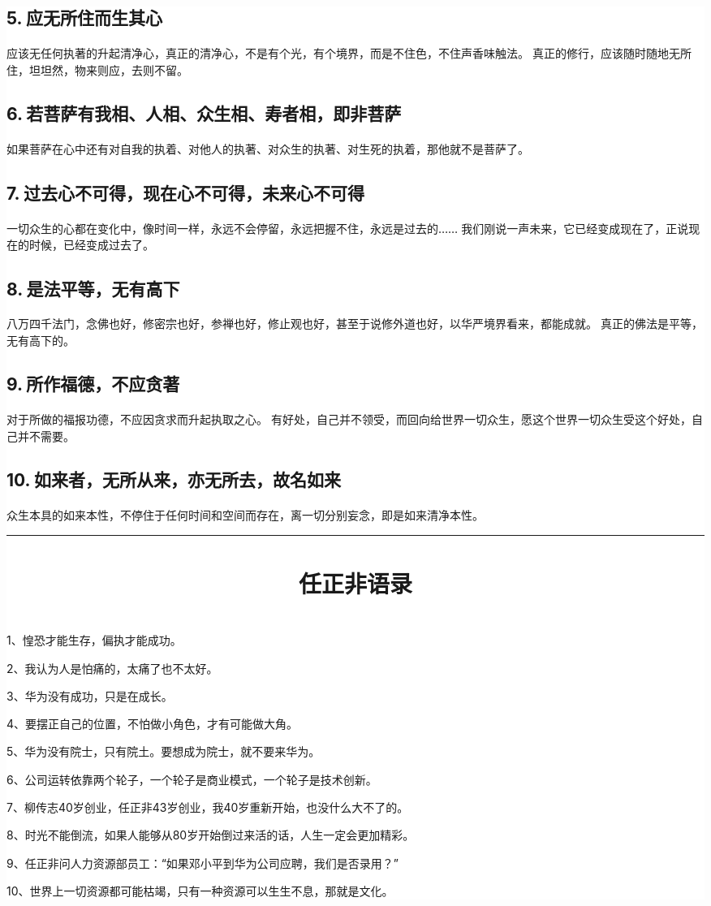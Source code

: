 ## 5. 应无所住而生其心

应该无任何执著的升起清净心，真正的清净心，不是有个光，有个境界，而是不住色，不住声香味触法。
真正的修行，应该随时随地无所住，坦坦然，物来则应，去则不留。

## 6. 若菩萨有我相、人相、众生相、寿者相，即非菩萨

如果菩萨在心中还有对自我的执着、对他人的执著、对众生的执著、对生死的执着，那他就不是菩萨了。

## 7. 过去心不可得，现在心不可得，未来心不可得

一切众生的心都在变化中，像时间一样，永远不会停留，永远把握不住，永远是过去的……
我们刚说一声未来，它已经变成现在了，正说现在的时候，已经变成过去了。

## 8. 是法平等，无有高下

八万四千法门，念佛也好，修密宗也好，参禅也好，修止观也好，甚至于说修外道也好，以华严境界看来，都能成就。
真正的佛法是平等，无有高下的。

## 9. 所作福德，不应贪著

对于所做的福报功德，不应因贪求而升起执取之心。
有好处，自己并不领受，而回向给世界一切众生，愿这个世界一切众生受这个好处，自己并不需要。

## 10. 如来者，无所从来，亦无所去，故名如来

众生本具的如来本性，不停住于任何时间和空间而存在，离一切分别妄念，即是如来清净本性。

---

# <center><a>任正非语录</a></center>

<br>
1、惶恐才能生存，偏执才能成功。

2、我认为人是怕痛的，太痛了也不太好。

3、华为没有成功，只是在成长。

4、要摆正自己的位置，不怕做小角色，才有可能做大角。

5、华为没有院士，只有院土。要想成为院士，就不要来华为。

6、公司运转依靠两个轮子，一个轮子是商业模式，一个轮子是技术创新。

7、柳传志40岁创业，任正非43岁创业，我40岁重新开始，也没什么大不了的。

8、时光不能倒流，如果人能够从80岁开始倒过来活的话，人生一定会更加精彩。

9、任正非问人力资源部员工：“如果邓小平到华为公司应聘，我们是否录用？”

10、世界上一切资源都可能枯竭，只有一种资源可以生生不息，那就是文化。
